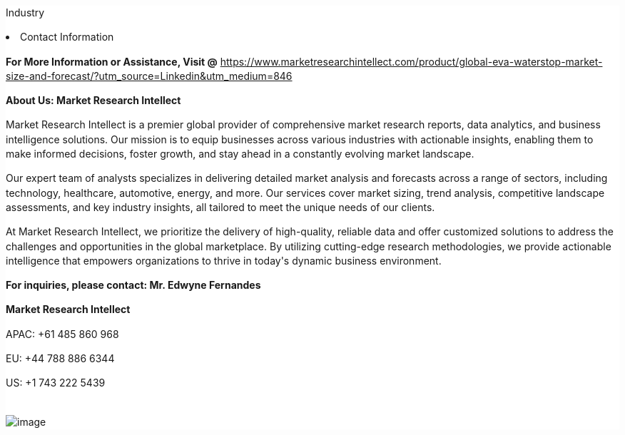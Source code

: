 Industry</li><li>Contact Information</li></ul></div><div class="article-main__content" data-test-id="publishing-text-block"><p><span class="font-[700]"><strong>For More Information or Assistance, Visit @</strong>&nbsp;<a href="https://www.marketresearchintellect.com/product/global-eva-waterstop-market-size-and-forecast/?utm_source=Linkedin&utm_medium=846">https://www.marketresearchintellect.com/product/global-eva-waterstop-market-size-and-forecast/?utm_source=Linkedin&utm_medium=846</a></span></p><p><strong>About Us: Market Research Intellect</strong></p><p>Market Research Intellect is a premier global provider of comprehensive market research reports, data analytics, and business intelligence solutions. Our mission is to equip businesses across various industries with actionable insights, enabling them to make informed decisions, foster growth, and stay ahead in a constantly evolving market landscape.</p><p>Our expert team of analysts specializes in delivering detailed market analysis and forecasts across a range of sectors, including technology, healthcare, automotive, energy, and more. Our services cover market sizing, trend analysis, competitive landscape assessments, and key industry insights, all tailored to meet the unique needs of our clients.</p><p>At Market Research Intellect, we prioritize the delivery of high-quality, reliable data and offer customized solutions to address the challenges and opportunities in the global marketplace. By utilizing cutting-edge research methodologies, we provide actionable intelligence that empowers organizations to thrive in today's dynamic business environment.</p><p><strong>For inquiries, please contact: Mr. Edwyne Fernandes</strong></p><p><strong>Market Research Intellect</strong></p><p>APAC: +61 485 860 968</p><p>EU: +44 788 886 6344</p><p>US: +1 743 222 5439</p></div><div class="article-main__content" data-test-id="publishing-text-block">&nbsp;</div>
![image](https://github.com/user-attachments/assets/1c2b2c0b-5eb8-4082-8a02-305cb3f0131d)
